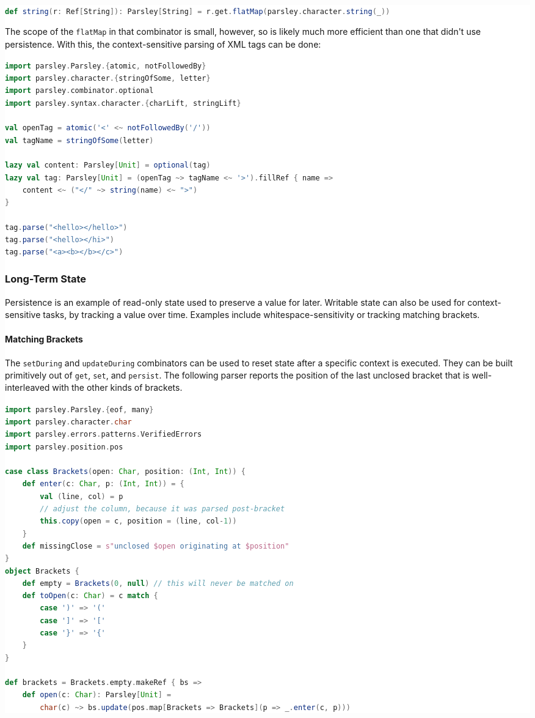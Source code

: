 ```scala mdoc:silent
def string(r: Ref[String]): Parsley[String] = r.get.flatMap(parsley.character.string(_))
```

The scope of the `flatMap` in that combinator is small, however, so is likely
much more efficient than one that didn't use persistence. With this, the
context-sensitive parsing of XML tags can be done:

```scala mdoc:to-string
import parsley.Parsley.{atomic, notFollowedBy}
import parsley.character.{stringOfSome, letter}
import parsley.combinator.optional
import parsley.syntax.character.{charLift, stringLift}

val openTag = atomic('<' <~ notFollowedBy('/'))
val tagName = stringOfSome(letter)

lazy val content: Parsley[Unit] = optional(tag)
lazy val tag: Parsley[Unit] = (openTag ~> tagName <~ '>').fillRef { name =>
    content <~ ("</" ~> string(name) <~ ">")
}

tag.parse("<hello></hello>")
tag.parse("<hello></hi>")
tag.parse("<a><b></b></c>")
```

### Long-Term State
Persistence is an example of read-only state used to preserve a value for
later. Writable state can also be used for context-sensitive tasks, by tracking
a value over time. Examples include whitespace-sensitivity or tracking matching
brackets.

#### Matching Brackets
The `setDuring` and `updateDuring` combinators can be used to reset state after a specific context is
executed. They can be built primitively out of `get`, `set`, and `persist`. The
following parser reports the position of the last unclosed bracket that is
well-interleaved with the other kinds of brackets.

```scala mdoc:to-string
import parsley.Parsley.{eof, many}
import parsley.character.char
import parsley.errors.patterns.VerifiedErrors
import parsley.position.pos

case class Brackets(open: Char, position: (Int, Int)) {
    def enter(c: Char, p: (Int, Int)) = {
        val (line, col) = p
        // adjust the column, because it was parsed post-bracket
        this.copy(open = c, position = (line, col-1))
    }
    def missingClose = s"unclosed $open originating at $position"
}
object Brackets {
    def empty = Brackets(0, null) // this will never be matched on
    def toOpen(c: Char) = c match {
        case ')' => '('
        case ']' => '['
        case '}' => '{'
    }
}

def brackets = Brackets.empty.makeRef { bs =>
    def open(c: Char): Parsley[Unit] =
        char(c) ~> bs.update(pos.map[Brackets => Brackets](p => _.enter(c, p)))
```